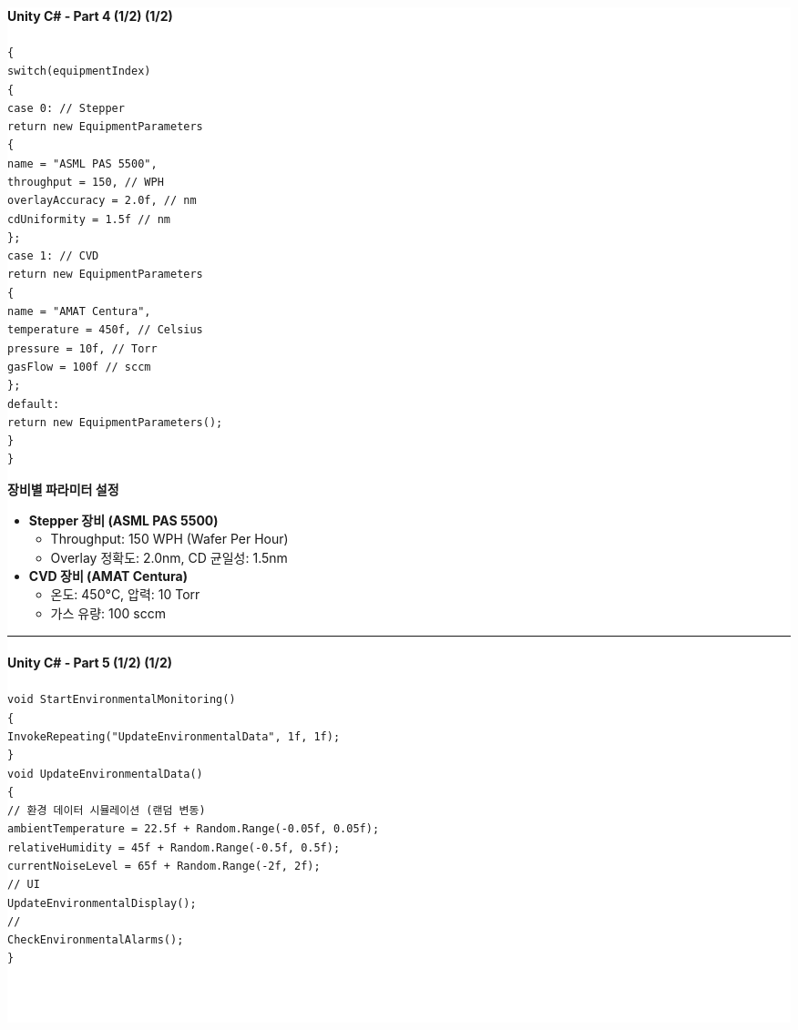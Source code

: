 #### Unity C# - Part 4 (1/2) (1/2)

<div class="grid grid-cols-2 gap-8">
<div>

<pre><code class="language-csharp" data-line-numbers data-ln-start-from="76">{
switch(equipmentIndex)
{
case 0: // Stepper
return new EquipmentParameters
{
name = "ASML PAS 5500",
throughput = 150, // WPH
overlayAccuracy = 2.0f, // nm
cdUniformity = 1.5f // nm
};
case 1: // CVD
return new EquipmentParameters
{
name = "AMAT Centura",
temperature = 450f, // Celsius
pressure = 10f, // Torr
gasFlow = 100f // sccm
};
default:
return new EquipmentParameters();
}
}
</code></pre>

</div>
<div>

**장비별 파라미터 설정**
- **Stepper 장비 (ASML PAS 5500)**
  - Throughput: 150 WPH (Wafer Per Hour)
  - Overlay 정확도: 2.0nm, CD 균일성: 1.5nm
- **CVD 장비 (AMAT Centura)**
  - 온도: 450°C, 압력: 10 Torr
  - 가스 유량: 100 sccm

</div>
</div>

---

#### Unity C# - Part 5 (1/2) (1/2)

<div class="grid grid-cols-2 gap-8">
<div>

<pre><code class="language-csharp" data-line-numbers data-ln-start-from="101">void StartEnvironmentalMonitoring()
{
InvokeRepeating("UpdateEnvironmentalData", 1f, 1f);
}
void UpdateEnvironmentalData()
{
// 환경 데이터 시뮬레이션 (랜덤 변동)
ambientTemperature = 22.5f + Random.Range(-0.05f, 0.05f);
relativeHumidity = 45f + Random.Range(-0.5f, 0.5f);
currentNoiseLevel = 65f + Random.Range(-2f, 2f);
// UI
UpdateEnvironmentalDisplay();
//
CheckEnvironmentalAlarms();
}